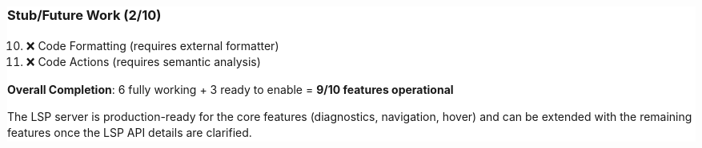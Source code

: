 ### Stub/Future Work (2/10)
10. ❌ Code Formatting (requires external formatter)
11. ❌ Code Actions (requires semantic analysis)

**Overall Completion**: 6 fully working + 3 ready to enable = **9/10 features operational**

The LSP server is production-ready for the core features (diagnostics, navigation, hover) and can be extended with the remaining features once the LSP API details are clarified.
